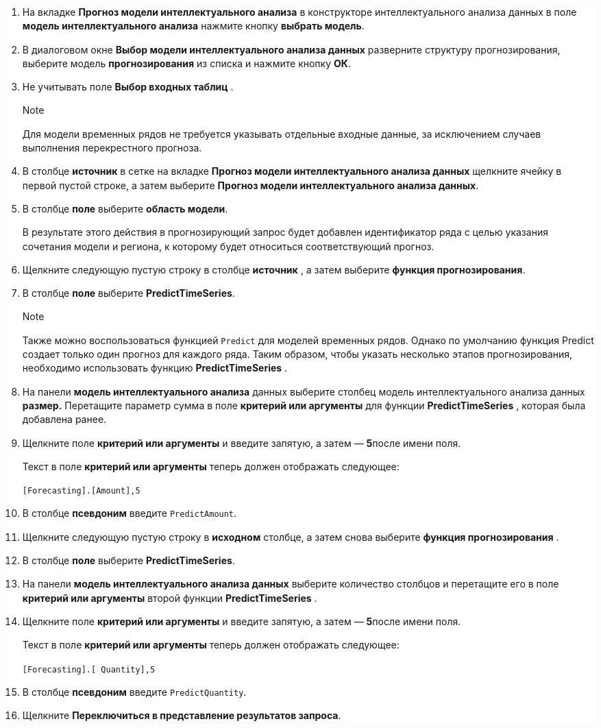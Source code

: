 1.  На вкладке **Прогноз модели интеллектуального анализа** в конструкторе интеллектуального анализа данных в поле **модель интеллектуального анализа** нажмите кнопку **выбрать модель**.  
  
2.  В диалоговом окне **Выбор модели интеллектуального анализа данных** разверните структуру прогнозирования, выберите модель **прогнозирования** из списка и нажмите кнопку **ОК**.  
  
3.  Не учитывать поле **Выбор входных таблиц** .  
  
    > [!NOTE]  
    >  Для модели временных рядов не требуется указывать отдельные входные данные, за исключением случаев выполнения перекрестного прогноза.  
  
4.  В столбце **источник** в сетке на вкладке **Прогноз модели интеллектуального анализа данных** щелкните ячейку в первой пустой строке, а затем выберите **Прогноз модели интеллектуального анализа данных**.  
  
5.  В столбце **поле** выберите **область модели**.  
  
     В результате этого действия в прогнозирующий запрос будет добавлен идентификатор ряда с целью указания сочетания модели и региона, к которому будет относиться соответствующий прогноз.  
  
6.  Щелкните следующую пустую строку в столбце **источник** , а затем выберите **функция прогнозирования**.  
  
7.  В столбце **поле** выберите **PredictTimeSeries**.  
  
    > [!NOTE]  
    >  Также можно воспользоваться функцией `Predict` для моделей временных рядов. Однако по умолчанию функция Predict создает только один прогноз для каждого ряда. Таким образом, чтобы указать несколько этапов прогнозирования, необходимо использовать функцию **PredictTimeSeries** .  
  
8.  На панели **модель интеллектуального анализа** данных выберите столбец модель интеллектуального анализа данных **размер.** Перетащите параметр сумма в поле **критерий или аргументы** для функции **PredictTimeSeries** , которая была добавлена ранее.  
  
9. Щелкните поле **критерий или аргументы** и введите запятую, а затем — **5**после имени поля.  
  
     Текст в поле **критерий или аргументы** теперь должен отображать следующее:  
  
     `[Forecasting].[Amount],5`  
  
10. В столбце **псевдоним** введите `PredictAmount`.  
  
11. Щелкните следующую пустую строку в **исходном** столбце, а затем снова выберите **функция прогнозирования** .  
  
12. В столбце **поле** выберите **PredictTimeSeries**.  
  
13. На панели **модель интеллектуального анализа данных** выберите количество столбцов и перетащите его в поле **критерий или аргументы** второй функции **PredictTimeSeries** .  
  
14. Щелкните поле **критерий или аргументы** и введите запятую, а затем — **5**после имени поля.  
  
     Текст в поле **критерий или аргументы** теперь должен отображать следующее:  
  
     `[Forecasting].[ Quantity],5`  
  
15. В столбце **псевдоним** введите `PredictQuantity`.  
  
16. Щелкните **Переключиться в представление результатов запроса**.  
  